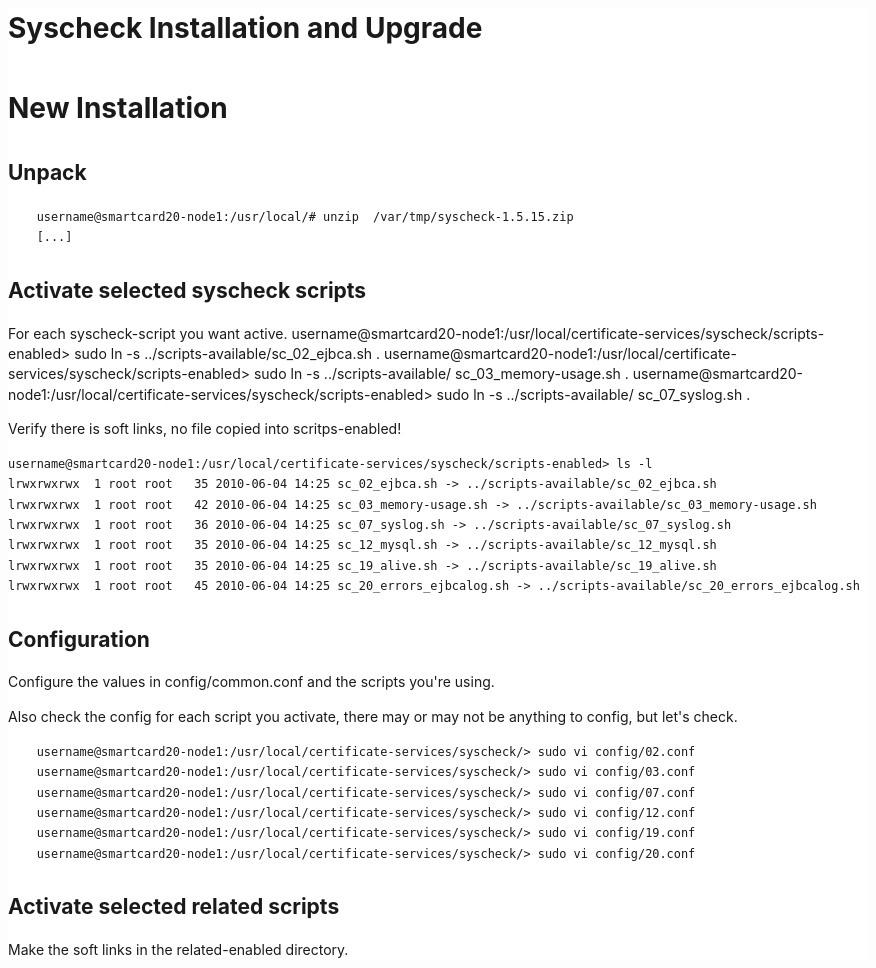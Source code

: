 ﻿
Syscheck Installation and Upgrade 
=================================


New Installation 
=========================

Unpack 
----------------------

        username@smartcard20-node1:/usr/local/# unzip  /var/tmp/syscheck-1.5.15.zip
        [...]


Activate selected syscheck scripts
---------------------------------------

For each syscheck-script you want active.
        username@smartcard20-node1:/usr/local/certificate-services/syscheck/scripts-enabled> sudo ln -s ../scripts-available/sc_02_ejbca.sh .
        username@smartcard20-node1:/usr/local/certificate-services/syscheck/scripts-enabled> sudo ln -s ../scripts-available/ sc_03_memory-usage.sh .
        username@smartcard20-node1:/usr/local/certificate-services/syscheck/scripts-enabled> sudo ln -s ../scripts-available/ sc_07_syslog.sh .


Verify there is soft links, no file copied into scritps-enabled!

```
username@smartcard20-node1:/usr/local/certificate-services/syscheck/scripts-enabled> ls -l
lrwxrwxrwx  1 root root   35 2010-06-04 14:25 sc_02_ejbca.sh -> ../scripts-available/sc_02_ejbca.sh
lrwxrwxrwx  1 root root   42 2010-06-04 14:25 sc_03_memory-usage.sh -> ../scripts-available/sc_03_memory-usage.sh
lrwxrwxrwx  1 root root   36 2010-06-04 14:25 sc_07_syslog.sh -> ../scripts-available/sc_07_syslog.sh
lrwxrwxrwx  1 root root   35 2010-06-04 14:25 sc_12_mysql.sh -> ../scripts-available/sc_12_mysql.sh
lrwxrwxrwx  1 root root   35 2010-06-04 14:25 sc_19_alive.sh -> ../scripts-available/sc_19_alive.sh
lrwxrwxrwx  1 root root   45 2010-06-04 14:25 sc_20_errors_ejbcalog.sh -> ../scripts-available/sc_20_errors_ejbcalog.sh
```

Configuration 
----------------------

Configure the values in config/common.conf and the scripts you're using.

Also check the config for each script you activate, there may or may not be anything to config, but let's check.

        username@smartcard20-node1:/usr/local/certificate-services/syscheck/> sudo vi config/02.conf
        username@smartcard20-node1:/usr/local/certificate-services/syscheck/> sudo vi config/03.conf
        username@smartcard20-node1:/usr/local/certificate-services/syscheck/> sudo vi config/07.conf
        username@smartcard20-node1:/usr/local/certificate-services/syscheck/> sudo vi config/12.conf
        username@smartcard20-node1:/usr/local/certificate-services/syscheck/> sudo vi config/19.conf
        username@smartcard20-node1:/usr/local/certificate-services/syscheck/> sudo vi config/20.conf

Activate selected related scripts
-----------------------------------
Make the soft links in the related-enabled directory.
